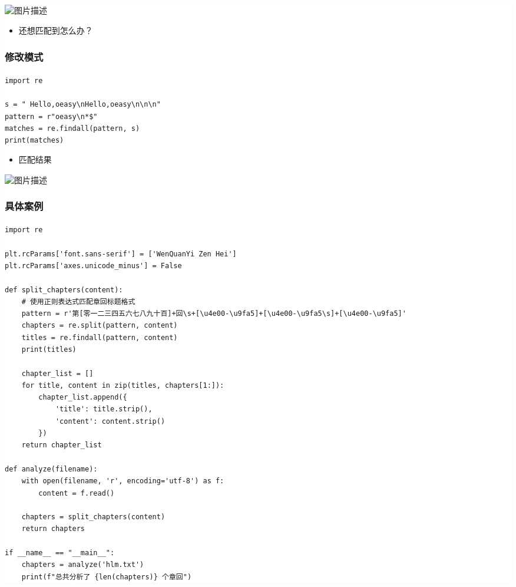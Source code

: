![图片描述](https://doc.shiyanlou.com/courses/uid1190679-20240216-1708053414683)

- 还想匹配到怎么办？

### 修改模式

```
import re

s = " Hello,oeasy\nHello,oeasy\n\n\n"
pattern = r"oeasy\n*$"
matches = re.findall(pattern, s)
print(matches)
```

- 匹配结果

![图片描述](https://doc.shiyanlou.com/courses/uid1190679-20240216-1708058313991)

### 具体案例

```
import re

plt.rcParams['font.sans-serif'] = ['WenQuanYi Zen Hei']
plt.rcParams['axes.unicode_minus'] = False

def split_chapters(content):
    # 使用正则表达式匹配章回标题格式
    pattern = r'第[零一二三四五六七八九十百]+回\s+[\u4e00-\u9fa5]+[\u4e00-\u9fa5\s]+[\u4e00-\u9fa5]'
    chapters = re.split(pattern, content)
    titles = re.findall(pattern, content)
    print(titles)
    
    chapter_list = []
    for title, content in zip(titles, chapters[1:]):
        chapter_list.append({
            'title': title.strip(),
            'content': content.strip()
        })
    return chapter_list

def analyze(filename):
    with open(filename, 'r', encoding='utf-8') as f:
        content = f.read()

    chapters = split_chapters(content)
    return chapters

if __name__ == "__main__":
    chapters = analyze('hlm.txt')
    print(f"总共分析了 {len(chapters)} 个章回")
```
